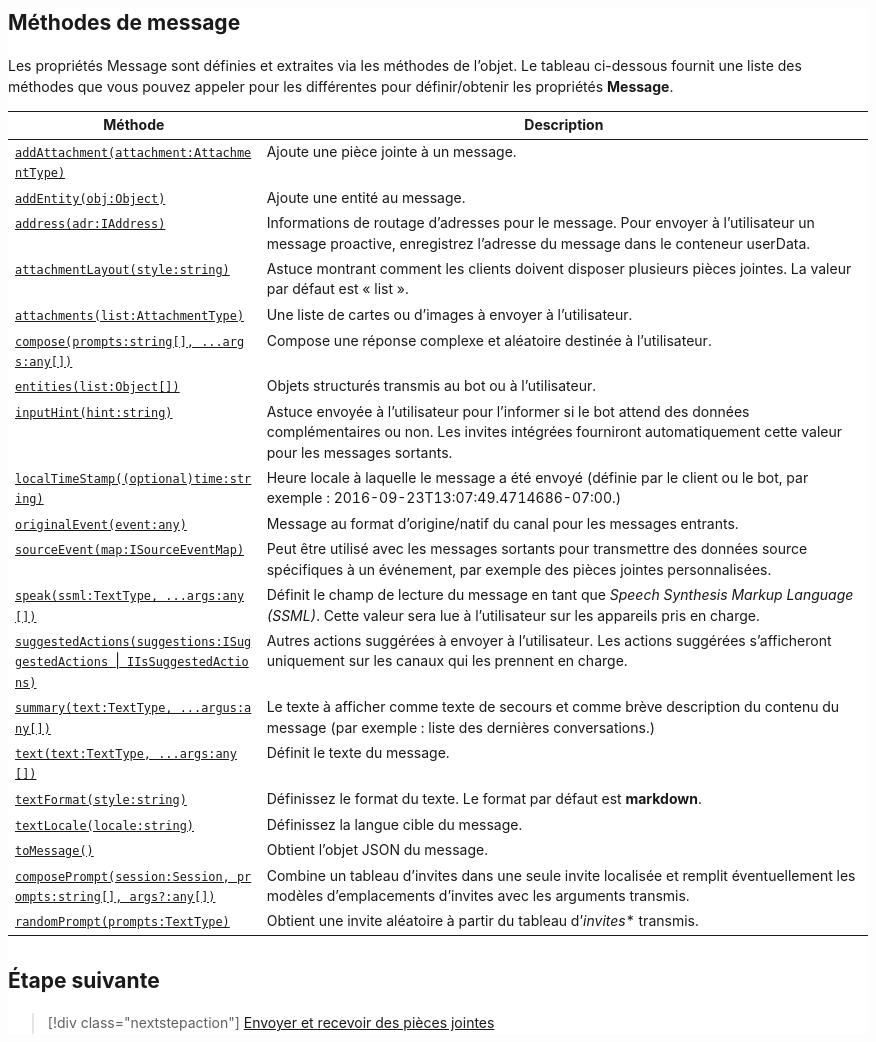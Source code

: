 ## <a name="message-methods"></a>Méthodes de message

Les propriétés Message sont définies et extraites via les méthodes de l’objet. Le tableau ci-dessous fournit une liste des méthodes que vous pouvez appeler pour les différentes pour définir/obtenir les propriétés **Message**.

| Méthode | Description |
| ---- | ---- | 
| [`addAttachment(attachment:AttachmentType)`](https://docs.botframework.com/en-us/node/builder/chat-reference/classes/_botbuilder_d_.message.html#addattachment) | Ajoute une pièce jointe à un message.|
| [`addEntity(obj:Object)`](https://docs.botframework.com/en-us/node/builder/chat-reference/classes/_botbuilder_d_.message.html#addentity) | Ajoute une entité au message. |
| [`address(adr:IAddress)`](https://docs.botframework.com/en-us/node/builder/chat-reference/classes/_botbuilder_d_.message.html#address) | Informations de routage d’adresses pour le message. Pour envoyer à l’utilisateur un message proactive, enregistrez l’adresse du message dans le conteneur userData. |
| [`attachmentLayout(style:string)`](https://docs.botframework.com/en-us/node/builder/chat-reference/classes/_botbuilder_d_.message.html#attachmentlayout) | Astuce montrant comment les clients doivent disposer plusieurs pièces jointes. La valeur par défaut est « list ». |
| [`attachments(list:AttachmentType)`](https://docs.botframework.com/en-us/node/builder/chat-reference/classes/_botbuilder_d_.message.html#attachments) | Une liste de cartes ou d’images à envoyer à l’utilisateur. |
| [`compose(prompts:string[], ...args:any[])`](https://docs.botframework.com/en-us/node/builder/chat-reference/classes/_botbuilder_d_.message.html#compose) | Compose une réponse complexe et aléatoire destinée à l’utilisateur. |
| [`entities(list:Object[])`](https://docs.botframework.com/en-us/node/builder/chat-reference/classes/_botbuilder_d_.message.html#entities) | Objets structurés transmis au bot ou à l’utilisateur. |
| [`inputHint(hint:string)`](https://docs.botframework.com/en-us/node/builder/chat-reference/classes/_botbuilder_d_.message.html#inputhint) | Astuce envoyée à l’utilisateur pour l’informer si le bot attend des données complémentaires ou non. Les invites intégrées fourniront automatiquement cette valeur pour les messages sortants. |
| [`localTimeStamp((optional)time:string)`](https://docs.botframework.com/en-us/node/builder/chat-reference/classes/_botbuilder_d_.message.html#localtimestamp) | Heure locale à laquelle le message a été envoyé (définie par le client ou le bot, par exemple : 2016-09-23T13:07:49.4714686-07:00.) |
| [`originalEvent(event:any)`](https://docs.botframework.com/en-us/node/builder/chat-reference/classes/_botbuilder_d_.message.html#originalevent) | Message au format d’origine/natif du canal pour les messages entrants. |
| [`sourceEvent(map:ISourceEventMap)`](https://docs.botframework.com/en-us/node/builder/chat-reference/classes/_botbuilder_d_.message.html#sourceevent) | Peut être utilisé avec les messages sortants pour transmettre des données source spécifiques à un événement, par exemple des pièces jointes personnalisées. |
| [`speak(ssml:TextType, ...args:any[])`](https://docs.botframework.com/en-us/node/builder/chat-reference/classes/_botbuilder_d_.message.html#speak) | Définit le champ de lecture du message en tant que *Speech Synthesis Markup Language (SSML)*. Cette valeur sera lue à l’utilisateur sur les appareils pris en charge. |
| [`suggestedActions(suggestions:ISuggestedActions `&#124;` IIsSuggestedActions)`](https://docs.botframework.com/en-us/node/builder/chat-reference/classes/_botbuilder_d_.message.html#suggestedactions) | Autres actions suggérées à envoyer à l’utilisateur. Les actions suggérées s’afficheront uniquement sur les canaux qui les prennent en charge. |
| [`summary(text:TextType, ...argus:any[])`](https://docs.botframework.com/en-us/node/builder/chat-reference/classes/_botbuilder_d_.message.html#summary) | Le texte à afficher comme texte de secours et comme brève description du contenu du message (par exemple : liste des dernières conversations.) |
| [`text(text:TextType, ...args:any[])`](https://docs.botframework.com/en-us/node/builder/chat-reference/classes/_botbuilder_d_.message.html#text) | Définit le texte du message. |
| [`textFormat(style:string)`](https://docs.botframework.com/en-us/node/builder/chat-reference/classes/_botbuilder_d_.message.html#textformat) | Définissez le format du texte. Le format par défaut est **markdown**. |
| [`textLocale(locale:string)`](https://docs.botframework.com/en-us/node/builder/chat-reference/classes/_botbuilder_d_.message.html#textlocale) | Définissez la langue cible du message. |
| [`toMessage()`](https://docs.botframework.com/en-us/node/builder/chat-reference/classes/_botbuilder_d_.message.html#tomessage) | Obtient l’objet JSON du message. |
| [`composePrompt(session:Session, prompts:string[], args?:any[])`](https://docs.botframework.com/en-us/node/builder/chat-reference/classes/_botbuilder_d_.message.html#composeprompt-1) | Combine un tableau d’invites dans une seule invite localisée et remplit éventuellement les modèles d’emplacements d’invites avec les arguments transmis. |
| [`randomPrompt(prompts:TextType)`](https://docs.botframework.com/en-us/node/builder/chat-reference/classes/_botbuilder_d_.message.html#randomprompt) | Obtient une invite aléatoire à partir du tableau d’*invites** transmis. |

## <a name="next-step"></a>Étape suivante

> [!div class="nextstepaction"]
> [Envoyer et recevoir des pièces jointes](bot-builder-nodejs-send-receive-attachments.md)


